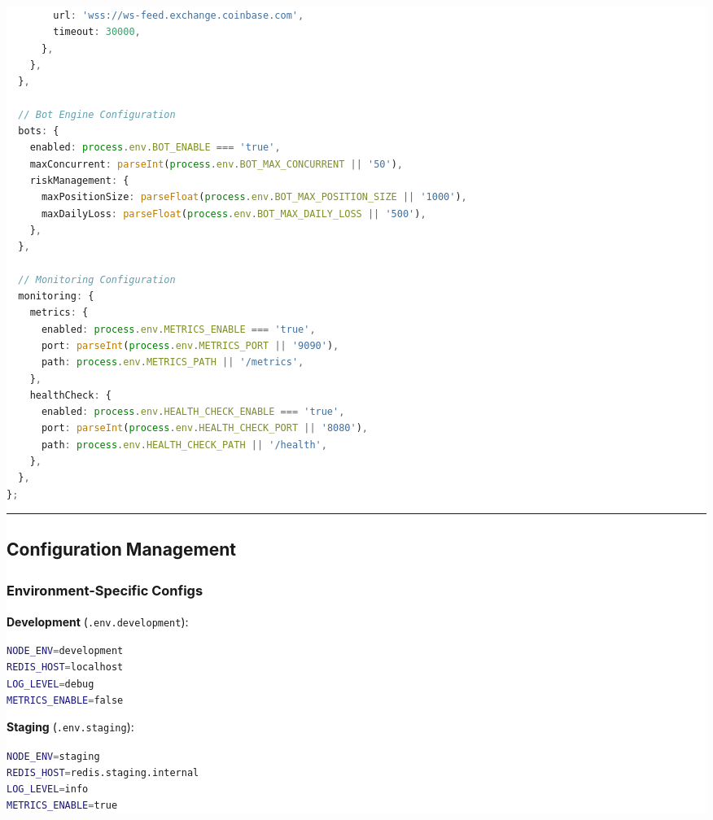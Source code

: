 ```typescript
        url: 'wss://ws-feed.exchange.coinbase.com',
        timeout: 30000,
      },
    },
  },

  // Bot Engine Configuration
  bots: {
    enabled: process.env.BOT_ENABLE === 'true',
    maxConcurrent: parseInt(process.env.BOT_MAX_CONCURRENT || '50'),
    riskManagement: {
      maxPositionSize: parseFloat(process.env.BOT_MAX_POSITION_SIZE || '1000'),
      maxDailyLoss: parseFloat(process.env.BOT_MAX_DAILY_LOSS || '500'),
    },
  },

  // Monitoring Configuration
  monitoring: {
    metrics: {
      enabled: process.env.METRICS_ENABLE === 'true',
      port: parseInt(process.env.METRICS_PORT || '9090'),
      path: process.env.METRICS_PATH || '/metrics',
    },
    healthCheck: {
      enabled: process.env.HEALTH_CHECK_ENABLE === 'true',
      port: parseInt(process.env.HEALTH_CHECK_PORT || '8080'),
      path: process.env.HEALTH_CHECK_PATH || '/health',
    },
  },
};
```

---

## Configuration Management

### Environment-Specific Configs

**Development** (`.env.development`):
```bash
NODE_ENV=development
REDIS_HOST=localhost
LOG_LEVEL=debug
METRICS_ENABLE=false
```

**Staging** (`.env.staging`):
```bash
NODE_ENV=staging
REDIS_HOST=redis.staging.internal
LOG_LEVEL=info
METRICS_ENABLE=true
```
